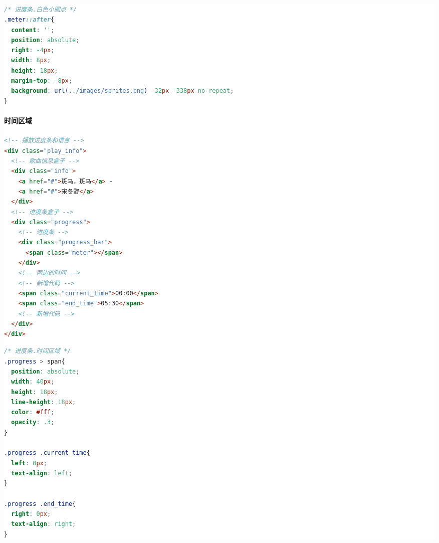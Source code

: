 ```css
/* 进度条.白色小圆点 */
.meter::after{
  content: '';
  position: absolute;
  right: -4px;
  width: 8px;
  height: 18px;
  margin-top: -8px;
  background: url(../images/sprites.png) -32px -338px no-repeat;
}
```

#### 时间区域

```html
<!-- 播放进度条和信息 -->
<div class="play_info">
  <!-- 歌曲信息盒子 -->
  <div class="info">
    <a href="#">斑马，斑马</a> -
    <a href="#">宋冬野</a>
  </div>
  <!-- 进度条盒子 -->
  <div class="progress">
    <!-- 进度条 -->
    <div class="progress_bar">
      <span class="meter"></span>
    </div>
    <!-- 两边的时间 -->
    <!-- 新增代码 -->
    <span class="current_time">00:00</span>
    <span class="end_time">05:30</span>
    <!-- 新增代码 -->
  </div>
</div>
```

```css
/* 进度条.时间区域 */
.progress > span{
  position: absolute;
  width: 40px;
  height: 18px;
  line-height: 18px;
  color: #fff;
  opacity: .3;
}

.progress .current_time{
  left: 0px;
  text-align: left;
}

.progress .end_time{
  right: 0px;
  text-align: right;
}
```
